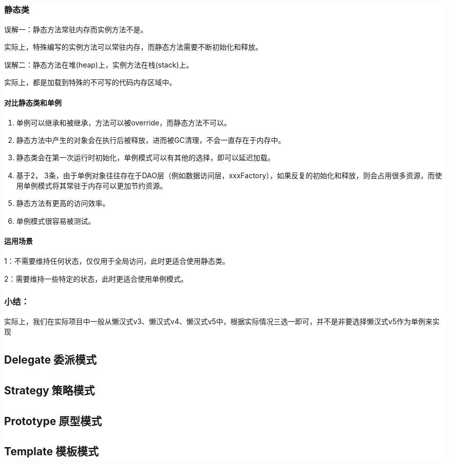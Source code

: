 ### 静态类
误解一：静态方法常驻内存而实例方法不是。

实际上，特殊编写的实例方法可以常驻内存，而静态方法需要不断初始化和释放。

误解二：静态方法在堆(heap)上，实例方法在栈(stack)上。

实际上，都是加载到特殊的不可写的代码内存区域中。

#### 对比静态类和单例
1. 单例可以继承和被继承，方法可以被override，而静态方法不可以。

2. 静态方法中产生的对象会在执行后被释放，进而被GC清理，不会一直存在于内存中。

3. 静态类会在第一次运行时初始化，单例模式可以有其他的选择，即可以延迟加载。

4. 基于2， 3条，由于单例对象往往存在于DAO层（例如数据访问层，xxxFactory），如果反复的初始化和释放，则会占用很多资源，而使用单例模式将其常驻于内存可以更加节约资源。

5. 静态方法有更高的访问效率。

6. 单例模式很容易被测试。

#### 运用场景
1：不需要维持任何状态，仅仅用于全局访问，此时更适合使用静态类。

2：需要维持一些特定的状态，此时更适合使用单例模式。

### 小结：
实际上，我们在实际项目中一般从懒汉式v3、懒汉式v4、懒汉式v5中，根据实际情况三选一即可，并不是非要选择懒汉式v5作为单例来实现
## Delegate 委派模式
## Strategy 策略模式
## Prototype 原型模式
## Template 模板模式